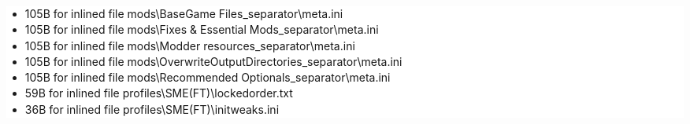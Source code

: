 * 105B for inlined file mods\BaseGame Files_separator\meta.ini
* 105B for inlined file mods\Fixes & Essential Mods_separator\meta.ini
* 105B for inlined file mods\Modder resources_separator\meta.ini
* 105B for inlined file mods\OverwriteOutputDirectories_separator\meta.ini
* 105B for inlined file mods\Recommended Optionals_separator\meta.ini
* 59B for inlined file profiles\SME(FT)\lockedorder.txt
* 36B for inlined file profiles\SME(FT)\initweaks.ini
